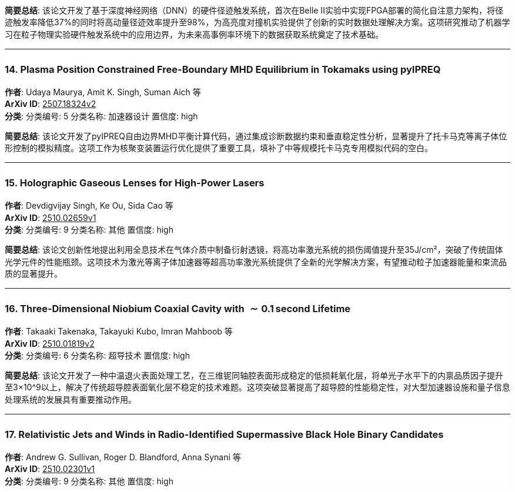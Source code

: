 **简要总结**: 该论文开发了基于深度神经网络（DNN）的硬件径迹触发系统，首次在Belle II实验中实现FPGA部署的简化自注意力架构，将径迹触发率降低37%的同时将高动量径迹效率提升至98%，为高亮度对撞机实验提供了创新的实时数据处理解决方案。这项研究推动了机器学习在粒子物理实验硬件触发系统中的应用边界，为未来高事例率环境下的数据获取系统奠定了技术基础。

---

### 14. Plasma Position Constrained Free-Boundary MHD Equilibrium in Tokamaks   using pyIPREQ

**作者**: Udaya Maurya, Amit K. Singh, Suman Aich 等  
**ArXiv ID**: [2507.18324v2](https://arxiv.org/abs/2507.18324v2)  
**分类**: 分类编号: 5
分类名称: 加速器设计
置信度: high  

**简要总结**: 该论文开发了pyIPREQ自由边界MHD平衡计算代码，通过集成诊断数据约束和垂直稳定性分析，显著提升了托卡马克等离子体位形控制的模拟精度。这项工作为核聚变装置运行优化提供了重要工具，填补了中等规模托卡马克专用模拟代码的空白。

---

### 15. Holographic Gaseous Lenses for High-Power Lasers

**作者**: Devdigvijay Singh, Ke Ou, Sida Cao 等  
**ArXiv ID**: [2510.02659v1](https://arxiv.org/abs/2510.02659v1)  
**分类**: 分类编号: 9
分类名称: 其他
置信度: high  

**简要总结**: 该论文创新性地提出利用全息技术在气体介质中制备衍射透镜，将高功率激光系统的损伤阈值提升至35J/cm²，突破了传统固体光学元件的性能瓶颈。这项技术为激光等离子体加速器等超高功率激光系统提供了全新的光学解决方案，有望推动粒子加速器能量和束流品质的显著提升。

---

### 16. Three-Dimensional Niobium Coaxial Cavity with $\sim0.1\,$second Lifetime

**作者**: Takaaki Takenaka, Takayuki Kubo, Imran Mahboob 等  
**ArXiv ID**: [2510.01819v2](https://arxiv.org/abs/2510.01819v2)  
**分类**: 分类编号: 6
分类名称: 超导技术
置信度: high  

**简要总结**: 该论文开发了一种中温退火表面处理工艺，在三维铌同轴腔表面形成稳定的低损耗氧化层，将单光子水平下的内禀品质因子提升至3×10^9以上，解决了传统超导腔表面氧化层不稳定的技术难题。这项突破显著提高了超导腔的性能稳定性，对大型加速器设施和量子信息处理系统的发展具有重要推动作用。

---

### 17. Relativistic Jets and Winds in Radio-Identified Supermassive Black Hole   Binary Candidates

**作者**: Andrew G. Sullivan, Roger D. Blandford, Anna Synani 等  
**ArXiv ID**: [2510.02301v1](https://arxiv.org/abs/2510.02301v1)  
**分类**: 分类编号: 9
分类名称: 其他
置信度: high  
